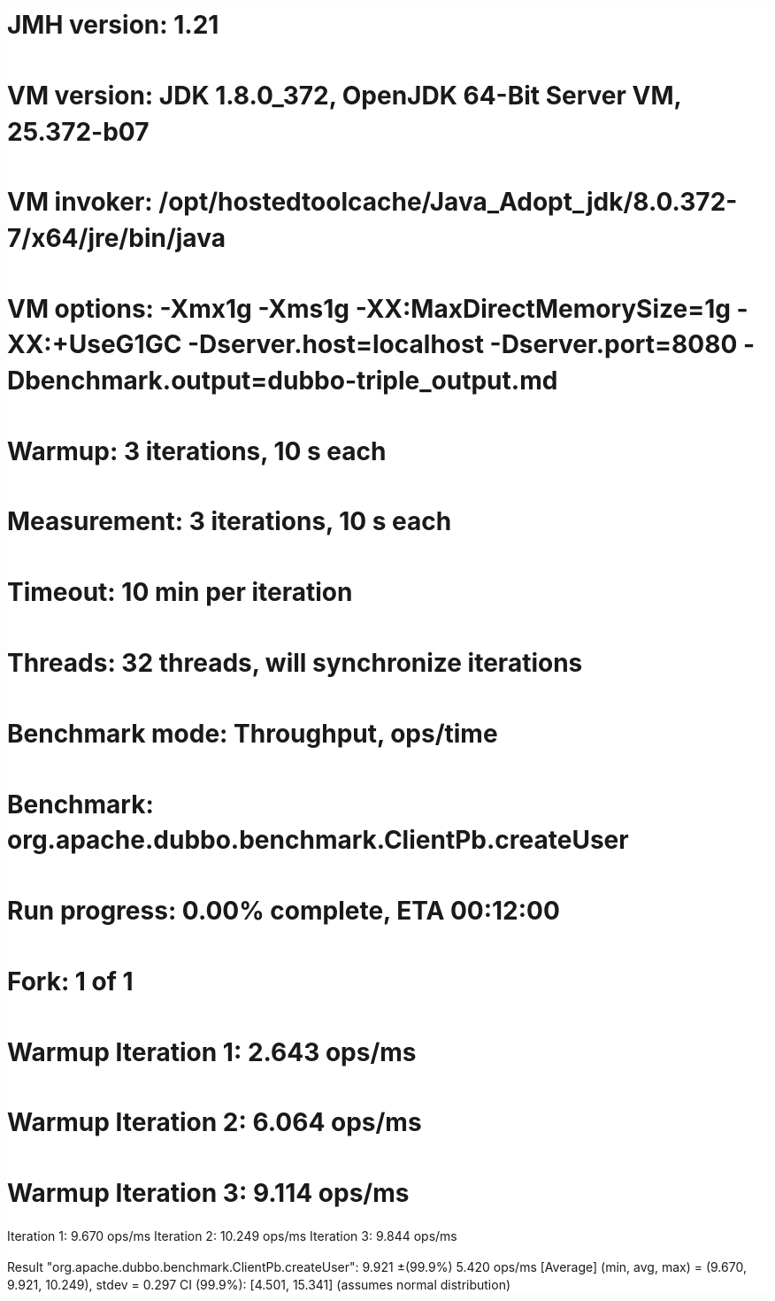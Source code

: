 # JMH version: 1.21
# VM version: JDK 1.8.0_372, OpenJDK 64-Bit Server VM, 25.372-b07
# VM invoker: /opt/hostedtoolcache/Java_Adopt_jdk/8.0.372-7/x64/jre/bin/java
# VM options: -Xmx1g -Xms1g -XX:MaxDirectMemorySize=1g -XX:+UseG1GC -Dserver.host=localhost -Dserver.port=8080 -Dbenchmark.output=dubbo-triple_output.md
# Warmup: 3 iterations, 10 s each
# Measurement: 3 iterations, 10 s each
# Timeout: 10 min per iteration
# Threads: 32 threads, will synchronize iterations
# Benchmark mode: Throughput, ops/time
# Benchmark: org.apache.dubbo.benchmark.ClientPb.createUser

# Run progress: 0.00% complete, ETA 00:12:00
# Fork: 1 of 1
# Warmup Iteration   1: 2.643 ops/ms
# Warmup Iteration   2: 6.064 ops/ms
# Warmup Iteration   3: 9.114 ops/ms
Iteration   1: 9.670 ops/ms
Iteration   2: 10.249 ops/ms
Iteration   3: 9.844 ops/ms


Result "org.apache.dubbo.benchmark.ClientPb.createUser":
  9.921 ±(99.9%) 5.420 ops/ms [Average]
  (min, avg, max) = (9.670, 9.921, 10.249), stdev = 0.297
  CI (99.9%): [4.501, 15.341] (assumes normal distribution)
